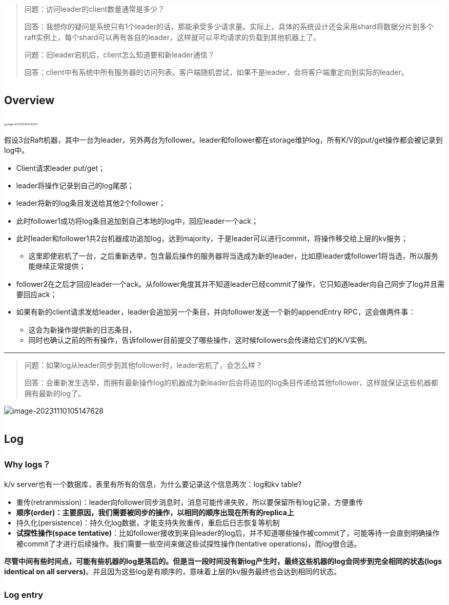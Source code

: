> 问题：访问leader的client数量通常是多少？
>
> 回答：我想你的疑问是系统只有1个leader的话，那能承受多少请求量。实际上，具体的系统设计还会采用shard将数据分片到多个raft实例上，每个shard可以再有各自的leader，这样就可以平均请求的负载到其他机器上了。
>
> 问题：旧leader宕机后，client怎么知道要和新leader通信？
>
> 回答：client中有系统中所有服务器的访问列表。客户端随机尝试，如果不是leader，会将客户端重定向到实际的leader。

## Overview

<img src="https://propane.oss-cn-nanjing.aliyuncs.com/typora_pic/image-20231003202125351.png" alt="image-20231003202125351" style="zoom:33%;" />

假设3台Raft机器，其中一台为leader，另外两台为follower。leader和follower都在storage维护log，所有K/V的put/get操作都会被记录到log中。

- Client请求leader put/get；
- leader将操作记录到自己的log尾部；
- leader将新的log条目发送给其他2个follower；
- 此时follower1成功将log条目追加到自己本地的log中，回应leader一个ack；
- 此时leader和follower1共2台机器成功追加log，达到majority，于是leader可以进行commit，将操作移交给上层的kv服务；
  - 这里即使宕机了一台，之后重新选举，包含最后操作的服务器将当选成为新的leader，比如原leader或follower1将当选，所以服务能继续正常提供；

- follower2在之后才回应leader一个ack。从follower角度其并不知道leader已经commit了操作，它只知道leader向自己同步了log并且需要回应ack；
- 如果有新的client请求发给leader，leader会追加另一个条目，并向follower发送一个新的appendEntry RPC，这会做两件事：
  - 这会为新操作提供新的日志条目，
  - 同时也确认之前的所有操作，告诉follower目前提交了哪些操作，这时候followers会传递给它们的K/V实例。


------

> 问题：如果log从leader同步到其他follower时，leader宕机了，会怎么样？
>
> 回答：会重新发生选举，而拥有最新操作log的机器成为新leader后会将追加的log条目传递给其他follower，这样就保证这些机器都拥有最新的log了。

![image-20231110105147628](https://propane.oss-cn-nanjing.aliyuncs.com/typora_pic/1110%20raft%20RPCs.png)

## Log

### Why logs？

k/v server也有一个数据库，表里有所有的信息，为什么要记录这个信息两次：log和kv table?

- 重传(retranmission)：leader向follower同步消息时，消息可能传递失败，所以要保留所有log记录，方便重传
- **顺序(order)：主要原因，我们需要被同步的操作，以相同的顺序出现在所有的replica上**
- 持久化(persistence)：持久化log数据，才能支持失败重传，重启后日志恢复等机制
- **试探性操作(space tentative)**：比如follower接收到来自leader的log后，并不知道哪些操作被commit了，可能等待一会直到明确操作被commit了才进行后续操作。我们需要一些空间来做这些试探性操作(tentative operations)，而log很合适。

**尽管中间有些时间点，可能有些机器的log是落后的。但是当一段时间没有新log产生时，最终这些机器的log会同步到完全相同的状态(logs identical on all servers)**。并且因为这些log是有顺序的，意味着上层的kv服务最终也会达到相同的状态。

### Log entry
